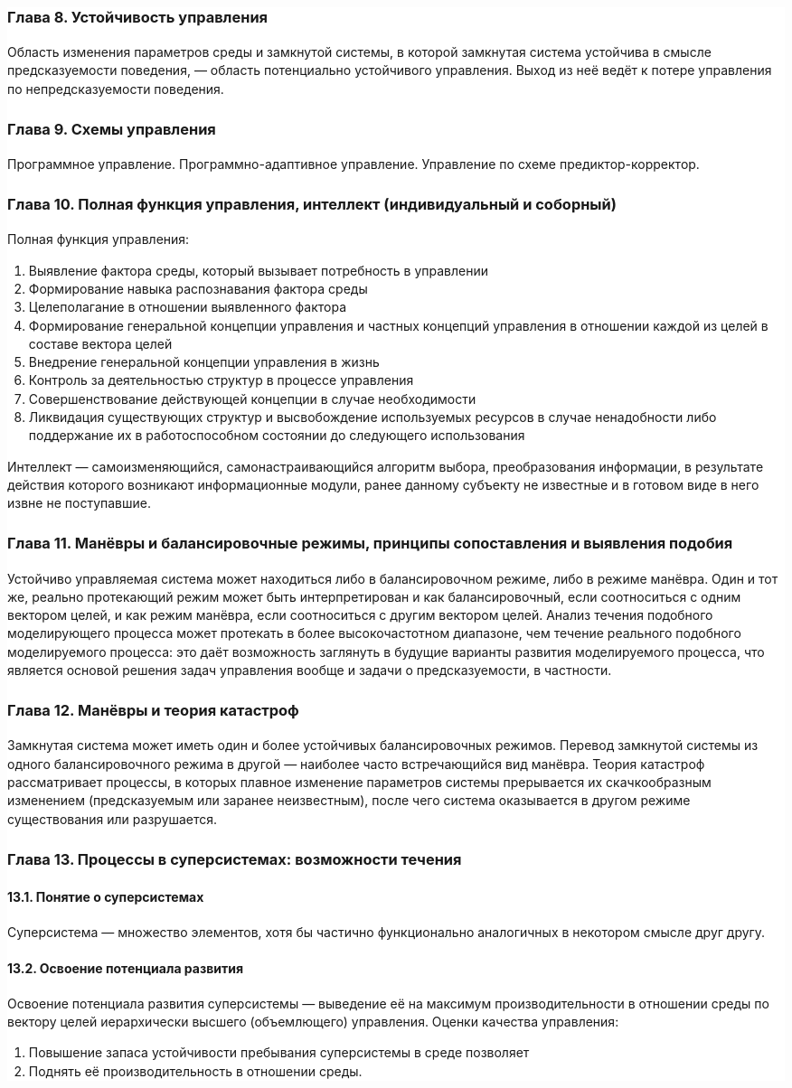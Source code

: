 ### Глава 8. Устойчивость управления
Область изменения параметров среды и замкнутой системы, в которой замкнутая система устойчива в смысле предсказуемости поведения, — область потенциально устойчивого управления. Выход из неё ведёт к потере управления по непредсказуемости поведения.
           
### Глава 9. Схемы управления
Программное управление. Программно-адаптивное управление. Управление по схеме предиктор-корректор.

### Глава 10. Полная функция управления, интеллект (индивидуальный и соборный)
Полная функция управления:
1. Выявление фактора среды, который вызывает потребность в управлении
2. Формирование навыка распознавания фактора среды
3. Целеполагание в отношении выявленного фактора
4. Формирование генеральной концепции управления и частных концепций управления в отношении каждой из целей в составе вектора целей
5. Внедрение генеральной концепции управления в жизнь
6. Контроль за деятельностью структур в процессе управления
7. Совершенствование действующей концепции в случае необходимости
8. Ликвидация существующих структур и высвобождение используемых ресурсов в случае ненадобности либо поддержание их в работоспособном состоянии до следующего использования

Интеллект — самоизменяющийся, самонастраивающийся алгоритм выбора, преобразования информации, в результате действия которого возникают информационные модули, ранее данному субъекту не известные и в готовом виде в него извне не поступавшие.

### Глава 11. Манёвры и балансировочные режимы, принципы сопоставления и выявления подобия
Устойчиво управляемая система может находиться либо в балансировочном режиме, либо в режиме манёвра. Один и тот же, реально протекающий режим может быть интерпретирован и как балансировочный, если соотноситься с одним вектором целей, и как режим манёвра, если соотноситься с другим вектором целей.
Анализ течения подобного моделирующего процесса может протекать в более высокочастотном диапазоне, чем течение реального подобного моделируемого процесса: это даёт возможность заглянуть в будущие варианты развития моделируемого процесса, что является основой решения задач управления вообще и задачи о предсказуемости, в частности.

### Глава 12. Манёвры и теория катастроф
Замкнутая система может иметь один и более устойчивых балансировочных режимов. Перевод замкнутой системы из одного балансировочного режима в другой — наиболее часто встречающийся вид манёвра.
Теория катастроф рассматривает процессы, в которых плавное изменение параметров системы прерывается их скачкообразным изменением (предсказуемым или заранее неизвестным), после чего система оказывается в другом режиме существования или разрушается.

### Глава 13. Процессы в суперсистемах: возможности течения
#### 13.1. Понятие о суперсистемах
Суперсистема — множество элементов, хотя бы частично функционально аналогичных в некотором смысле друг другу.

#### 13.2. Освоение потенциала развития
Освоение потенциала развития суперсистемы — выведение её на максимум производительности в отношении среды по вектору целей иерархически высшего (объемлющего) управления. Оценки качества управления:
1. Повышение запаса устойчивости пребывания суперсистемы в среде позволяет
2. Поднять её производительность в отношении среды.
